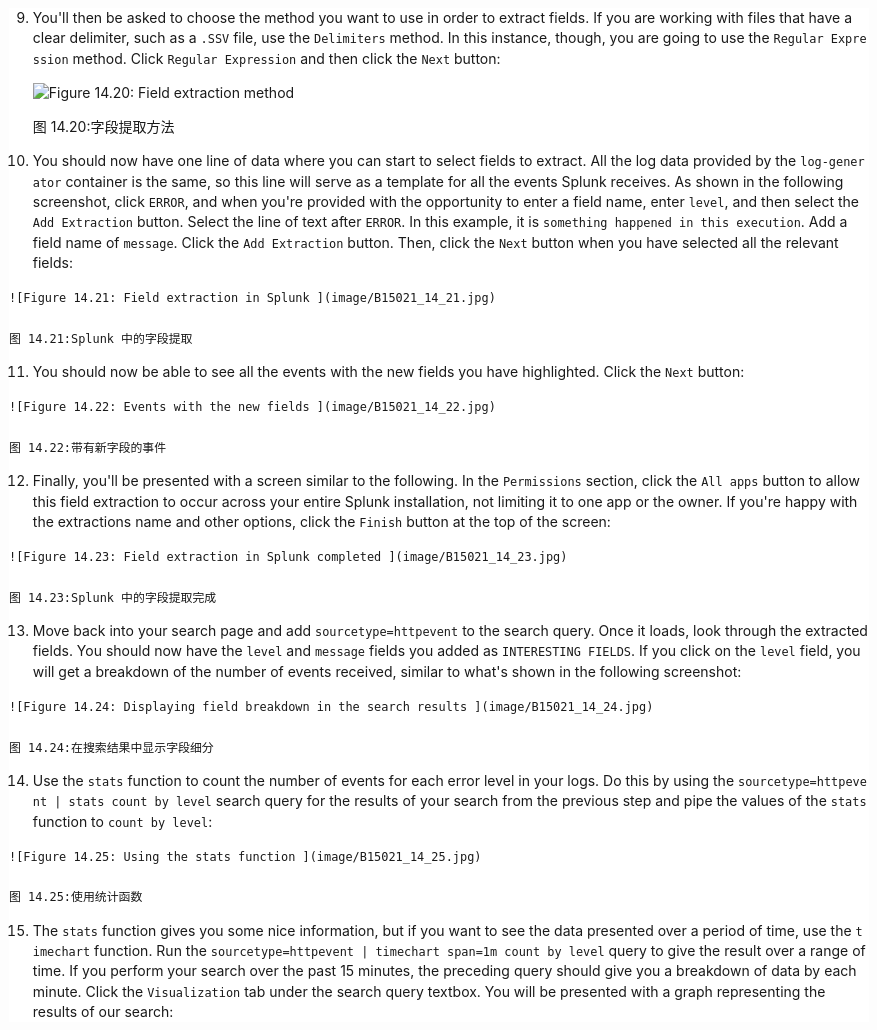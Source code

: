 9.  You'll then be asked to choose the method you want to use in order to extract fields. If you are working with files that have a clear delimiter, such as a `.SSV` file, use the `Delimiters` method. In this instance, though, you are going to use the `Regular Expression` method. Click `Regular Expression` and then click the `Next` button:

    ![Figure 14.20: Field extraction method ](image/B15021_14_20.jpg)

    图 14.20:字段提取方法

10.  You should now have one line of data where you can start to select fields to extract. All the log data provided by the `log-generator` container is the same, so this line will serve as a template for all the events Splunk receives. As shown in the following screenshot, click `ERROR`, and when you're provided with the opportunity to enter a field name, enter `level`, and then select the `Add Extraction` button. Select the line of text after `ERROR`. In this example, it is `something happened in this execution`. Add a field name of `message`. Click the `Add Extraction` button. Then, click the `Next` button when you have selected all the relevant fields:

    ![Figure 14.21: Field extraction in Splunk ](image/B15021_14_21.jpg)

    图 14.21:Splunk 中的字段提取

11.  You should now be able to see all the events with the new fields you have highlighted. Click the `Next` button:

    ![Figure 14.22: Events with the new fields ](image/B15021_14_22.jpg)

    图 14.22:带有新字段的事件

12.  Finally, you'll be presented with a screen similar to the following. In the `Permissions` section, click the `All apps` button to allow this field extraction to occur across your entire Splunk installation, not limiting it to one app or the owner. If you're happy with the extractions name and other options, click the `Finish` button at the top of the screen:

    ![Figure 14.23: Field extraction in Splunk completed ](image/B15021_14_23.jpg)

    图 14.23:Splunk 中的字段提取完成

13.  Move back into your search page and add `sourcetype=httpevent` to the search query. Once it loads, look through the extracted fields. You should now have the `level` and `message` fields you added as `INTERESTING FIELDS`. If you click on the `level` field, you will get a breakdown of the number of events received, similar to what's shown in the following screenshot:

    ![Figure 14.24: Displaying field breakdown in the search results ](image/B15021_14_24.jpg)

    图 14.24:在搜索结果中显示字段细分

14.  Use the `stats` function to count the number of events for each error level in your logs. Do this by using the `sourcetype=httpevent | stats count by level` search query for the results of your search from the previous step and pipe the values of the `stats` function to `count by level`:

    ![Figure 14.25: Using the stats function ](image/B15021_14_25.jpg)

    图 14.25:使用统计函数

15.  The `stats` function gives you some nice information, but if you want to see the data presented over a period of time, use the `timechart` function. Run the `sourcetype=httpevent | timechart span=1m count by level` query to give the result over a range of time. If you perform your search over the past 15 minutes, the preceding query should give you a breakdown of data by each minute. Click the `Visualization` tab under the search query textbox. You will be presented with a graph representing the results of our search:
